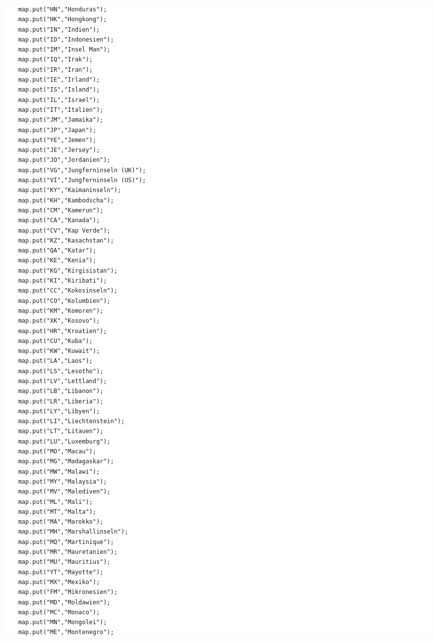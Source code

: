 ```
    map.put("HN","Honduras");
    map.put("HK","Hongkong");
    map.put("IN","Indien");
    map.put("ID","Indonesien");
    map.put("IM","Insel Man");
    map.put("IQ","Irak");
    map.put("IR","Iran");
    map.put("IE","Irland");
    map.put("IS","Island");
    map.put("IL","Israel");
    map.put("IT","Italien");
    map.put("JM","Jamaika");
    map.put("JP","Japan");
    map.put("YE","Jemen");
    map.put("JE","Jersey");
    map.put("JO","Jordanien");
    map.put("VG","Jungferninseln (UK)");
    map.put("VI","Jungferninseln (US)");
    map.put("KY","Kaimaninseln");
    map.put("KH","Kambodscha");
    map.put("CM","Kamerun");
    map.put("CA","Kanada");
    map.put("CV","Kap Verde");
    map.put("KZ","Kasachstan");
    map.put("QA","Katar");
    map.put("KE","Kenia");
    map.put("KG","Kirgisistan");
    map.put("KI","Kiribati");
    map.put("CC","Kokosinseln");
    map.put("CO","Kolumbien");
    map.put("KM","Komoren");
    map.put("XK","Kosovo");
    map.put("HR","Kroatien");
    map.put("CU","Kuba");
    map.put("KW","Kuwait");
    map.put("LA","Laos");
    map.put("LS","Lesotho");
    map.put("LV","Lettland");
    map.put("LB","Libanon");
    map.put("LR","Liberia");
    map.put("LY","Libyen");
    map.put("LI","Liechtenstein");
    map.put("LT","Litauen");
    map.put("LU","Luxemburg");
    map.put("MO","Macau");
    map.put("MG","Madagaskar");
    map.put("MW","Malawi");
    map.put("MY","Malaysia");
    map.put("MV","Malediven");
    map.put("ML","Mali");
    map.put("MT","Malta");
    map.put("MA","Marokko");
    map.put("MH","Marshallinseln");
    map.put("MQ","Martinique");
    map.put("MR","Mauretanien");
    map.put("MU","Mauritius");
    map.put("YT","Mayotte");
    map.put("MX","Mexiko");
    map.put("FM","Mikronesien");
    map.put("MD","Moldawien");
    map.put("MC","Monaco");
    map.put("MN","Mongolei");
    map.put("ME","Montenegro");
```